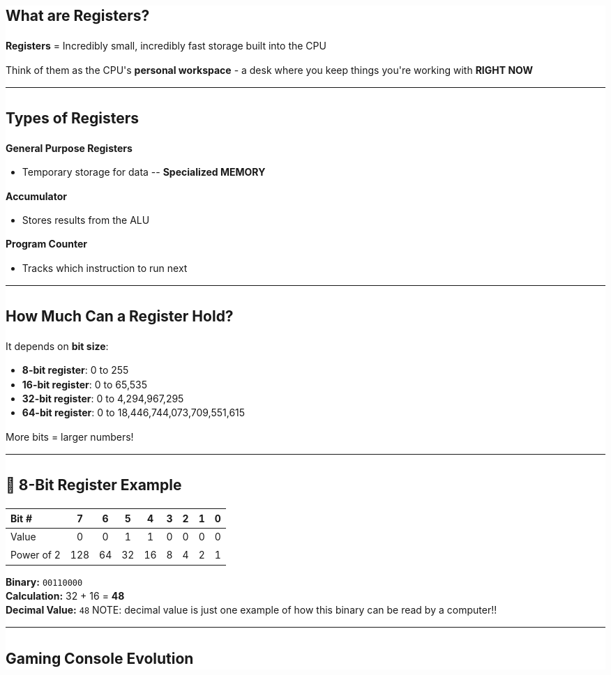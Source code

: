 
## What are Registers?

**Registers** = Incredibly small, incredibly fast storage built into the CPU

Think of them as the CPU's **personal workspace** - a desk where you keep things you're working with 
**RIGHT NOW**

---

## Types of Registers

**General Purpose Registers**
- Temporary storage for data -- **Specialized MEMORY**

**Accumulator**
- Stores results from the ALU

**Program Counter**
- Tracks which instruction to run next

---

## How Much Can a Register Hold?

It depends on **bit size**:

- **8-bit register**: 0 to 255
- **16-bit register**: 0 to 65,535
- **32-bit register**: 0 to 4,294,967,295
- **64-bit register**: 0 to 18,446,744,073,709,551,615

More bits = larger numbers!

---

## 🧮 8-Bit Register Example

| Bit # | 7 | 6 | 5 | 4 | 3 | 2 | 1 | 0 |
|:------|:-:|:-:|:-:|:-:|:-:|:-:|:-:|:-:|
| Value | 0 | 0 | 1 | 1 | 0 | 0 | 0 | 0 |
| Power of 2 | 128 | 64 | 32 | 16 | 8 | 4 | 2 | 1 |

**Binary:** `00110000`  
**Calculation:** 32 + 16 = **48**  
**Decimal Value:** `48`
NOTE: decimal value is just one example of how this binary can be read by a computer!!

---

## Gaming Console Evolution
